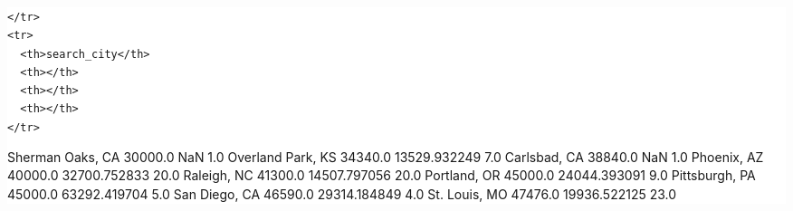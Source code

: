     </tr>
    <tr>
      <th>search_city</th>
      <th></th>
      <th></th>
      <th></th>
    </tr>
  </thead>
  <tbody>
    <tr>
      <th>Sherman Oaks, CA</th>
      <td>30000.0</td>
      <td>NaN</td>
      <td>1.0</td>
    </tr>
    <tr>
      <th>Overland Park, KS</th>
      <td>34340.0</td>
      <td>13529.932249</td>
      <td>7.0</td>
    </tr>
    <tr>
      <th>Carlsbad, CA</th>
      <td>38840.0</td>
      <td>NaN</td>
      <td>1.0</td>
    </tr>
    <tr>
      <th>Phoenix, AZ</th>
      <td>40000.0</td>
      <td>32700.752833</td>
      <td>20.0</td>
    </tr>
    <tr>
      <th>Raleigh, NC</th>
      <td>41300.0</td>
      <td>14507.797056</td>
      <td>20.0</td>
    </tr>
    <tr>
      <th>Portland, OR</th>
      <td>45000.0</td>
      <td>24044.393091</td>
      <td>9.0</td>
    </tr>
    <tr>
      <th>Pittsburgh, PA</th>
      <td>45000.0</td>
      <td>63292.419704</td>
      <td>5.0</td>
    </tr>
    <tr>
      <th>San Diego, CA</th>
      <td>46590.0</td>
      <td>29314.184849</td>
      <td>4.0</td>
    </tr>
    <tr>
      <th>St. Louis, MO</th>
      <td>47476.0</td>
      <td>19936.522125</td>
      <td>23.0</td>
    </tr>
    <tr>